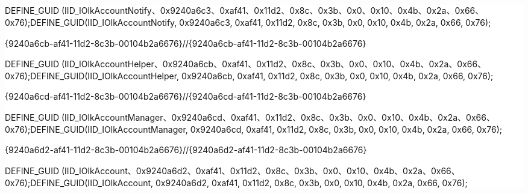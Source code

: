 <span data-ttu-id="66ca4-212">DEFINE_GUID (IID_IOlkAccountNotify、0x9240a6c3、0xaf41、0x11d2、0x8c、0x3b、0x0、0x10、0x4b、0x2a、0x66、0x76);</span><span class="sxs-lookup"><span data-stu-id="66ca4-212">DEFINE_GUID(IID_IOlkAccountNotify, 0x9240a6c3, 0xaf41, 0x11d2, 0x8c, 0x3b, 0x0, 0x10, 0x4b, 0x2a, 0x66, 0x76);</span></span>
  
<span data-ttu-id="66ca4-213">{9240a6cb-af41-11d2-8c3b-00104b2a6676}</span><span class="sxs-lookup"><span data-stu-id="66ca4-213">//{9240a6cb-af41-11d2-8c3b-00104b2a6676}</span></span>
  
<span data-ttu-id="66ca4-214">DEFINE_GUID (IID_IOlkAccountHelper、0x9240a6cb、0xaf41、0x11d2、0x8c、0x3b、0x0、0x10、0x4b、0x2a、0x66、0x76);</span><span class="sxs-lookup"><span data-stu-id="66ca4-214">DEFINE_GUID(IID_IOlkAccountHelper, 0x9240a6cb, 0xaf41, 0x11d2, 0x8c, 0x3b, 0x0, 0x10, 0x4b, 0x2a, 0x66, 0x76);</span></span> 
  
<span data-ttu-id="66ca4-215">{9240a6cd-af41-11d2-8c3b-00104b2a6676}</span><span class="sxs-lookup"><span data-stu-id="66ca4-215">//{9240a6cd-af41-11d2-8c3b-00104b2a6676}</span></span>
  
<span data-ttu-id="66ca4-216">DEFINE_GUID (IID_IOlkAccountManager、0x9240a6cd、0xaf41、0x11d2、0x8c、0x3b、0x0、0x10、0x4b、0x2a、0x66、0x76);</span><span class="sxs-lookup"><span data-stu-id="66ca4-216">DEFINE_GUID(IID_IOlkAccountManager, 0x9240a6cd, 0xaf41, 0x11d2, 0x8c, 0x3b, 0x0, 0x10, 0x4b, 0x2a, 0x66, 0x76);</span></span> 
  
<span data-ttu-id="66ca4-217">{9240a6d2-af41-11d2-8c3b-00104b2a6676}</span><span class="sxs-lookup"><span data-stu-id="66ca4-217">//{9240a6d2-af41-11d2-8c3b-00104b2a6676}</span></span>
  
<span data-ttu-id="66ca4-218">DEFINE_GUID (IID_IOlkAccount、0x9240a6d2、0xaf41、0x11d2、0x8c、0x3b、0x0、0x10、0x4b、0x2a、0x66、0x76);</span><span class="sxs-lookup"><span data-stu-id="66ca4-218">DEFINE_GUID(IID_IOlkAccount, 0x9240a6d2, 0xaf41, 0x11d2, 0x8c, 0x3b, 0x0, 0x10, 0x4b, 0x2a, 0x66, 0x76);</span></span>
  

